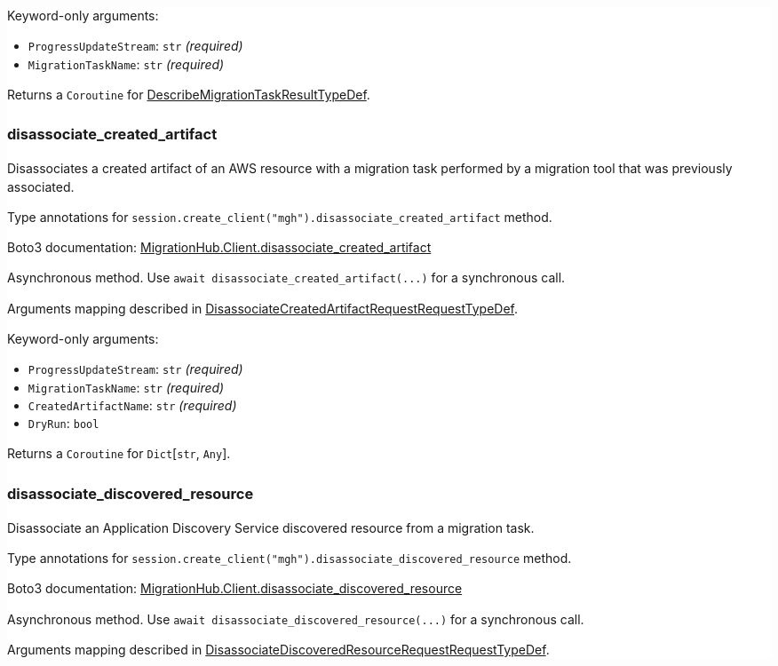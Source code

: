 Keyword-only arguments:

- `ProgressUpdateStream`: `str` *(required)*
- `MigrationTaskName`: `str` *(required)*

Returns a `Coroutine` for
[DescribeMigrationTaskResultTypeDef](./type_defs.md#describemigrationtaskresulttypedef).

<a id="disassociate\_created\_artifact"></a>

### disassociate_created_artifact

Disassociates a created artifact of an AWS resource with a migration task
performed by a migration tool that was previously associated.

Type annotations for
`session.create_client("mgh").disassociate_created_artifact` method.

Boto3 documentation:
[MigrationHub.Client.disassociate_created_artifact](https://boto3.amazonaws.com/v1/documentation/api/latest/reference/services/mgh.html#MigrationHub.Client.disassociate_created_artifact)

Asynchronous method. Use `await disassociate_created_artifact(...)` for a
synchronous call.

Arguments mapping described in
[DisassociateCreatedArtifactRequestRequestTypeDef](./type_defs.md#disassociatecreatedartifactrequestrequesttypedef).

Keyword-only arguments:

- `ProgressUpdateStream`: `str` *(required)*
- `MigrationTaskName`: `str` *(required)*
- `CreatedArtifactName`: `str` *(required)*
- `DryRun`: `bool`

Returns a `Coroutine` for `Dict`\[`str`, `Any`\].

<a id="disassociate\_discovered\_resource"></a>

### disassociate_discovered_resource

Disassociate an Application Discovery Service discovered resource from a
migration task.

Type annotations for
`session.create_client("mgh").disassociate_discovered_resource` method.

Boto3 documentation:
[MigrationHub.Client.disassociate_discovered_resource](https://boto3.amazonaws.com/v1/documentation/api/latest/reference/services/mgh.html#MigrationHub.Client.disassociate_discovered_resource)

Asynchronous method. Use `await disassociate_discovered_resource(...)` for a
synchronous call.

Arguments mapping described in
[DisassociateDiscoveredResourceRequestRequestTypeDef](./type_defs.md#disassociatediscoveredresourcerequestrequesttypedef).
